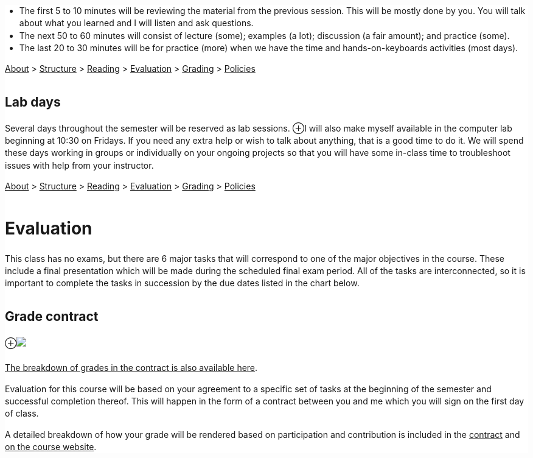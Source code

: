 -   The first 5 to 10 minutes will be reviewing the material from the
    previous session. This will be mostly done by you. You will talk
    about what you learned and I will listen and ask questions.
-   The next 50 to 60 minutes will consist of lecture (some); examples
    (a lot); discussion (a fair amount); and practice (some).
-   The last 20 to 30 minutes will be for practice (more) when we have
    the time and hands-on-keyboards activities (most days).

[About](/syllabus/#) \> [Structure](/syllabus/#class-structure) \>
[Reading](/syllabus/#reading-materials) \>
[Evaluation](/syllabus#evaluation) \> [Grading](/syllabus#grading) \>
[Policies](/syllabus#course-policies)

Lab days
--------

Several days throughout the semester will be reserved as lab sessions.
⊕I will also make myself available in the computer lab beginning at
10:30 on Fridays. If you need any extra help or wish to talk about
anything, that is a good time to do it. We will spend these days working
in groups or individually on your ongoing projects so that you will have
some in-class time to troubleshoot issues with help from your
instructor.

[About](/syllabus/#) \> [Structure](/syllabus/#class-structure) \>
[Reading](/syllabus/#reading-materials) \>
[Evaluation](/syllabus#evaluation) \> [Grading](/syllabus#grading) \>
[Policies](/syllabus#course-policies)

Evaluation
==========

This class has no exams, but there are 6 major tasks that will
correspond to one of the major objectives in the course. These include a
final presentation which will be made during the scheduled final exam
period. All of the tasks are interconnected, so it is important to
complete the tasks in succession by the due dates listed in the chart
below.

Grade contract
--------------

⊕[![](/syllabus/inls161-suii2017-gradecontract.png)](/syllabus/inls161-suii2017-gradecontract.pdf)\
\
[The breakdown of grades in the contract is also available
here](/syllabus/evaluation/).

Evaluation for this course will be based on your agreement to a specific
set of tasks at the beginning of the semester and successful completion
thereof. This will happen in the form of a contract between you and me
which you will sign on the first day of class.

A detailed breakdown of how your grade will be rendered based on
participation and contribution is included in the
[contract](/syllabus/inls161-suii2017-gradecontract.pdf) and [on the
course website](/syllabus/evaluation/).
